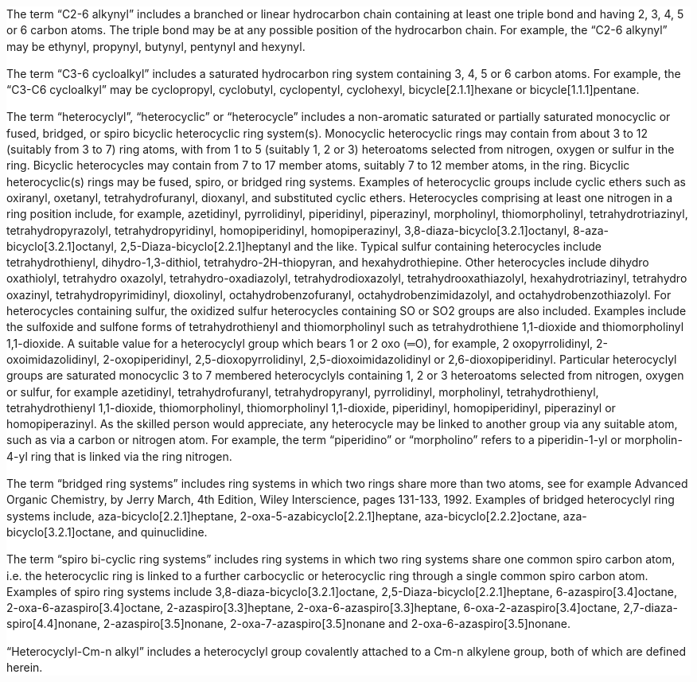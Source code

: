 The term “C2-6 alkynyl” includes a branched or linear hydrocarbon chain containing at least one triple bond and having 2, 3, 4, 5 or 6 carbon atoms. The triple bond may be at any possible position of the hydrocarbon chain. For example, the “C2-6 alkynyl” may be ethynyl, propynyl, butynyl, pentynyl and hexynyl.

The term “C3-6 cycloalkyl” includes a saturated hydrocarbon ring system containing 3, 4, 5 or 6 carbon atoms. For example, the “C3-C6 cycloalkyl” may be cyclopropyl, cyclobutyl, cyclopentyl, cyclohexyl, bicycle[2.1.1]hexane or bicycle[1.1.1]pentane.

The term “heterocyclyl”, “heterocyclic” or “heterocycle” includes a non-aromatic saturated or partially saturated monocyclic or fused, bridged, or spiro bicyclic heterocyclic ring system(s). Monocyclic heterocyclic rings may contain from about 3 to 12 (suitably from 3 to 7) ring atoms, with from 1 to 5 (suitably 1, 2 or 3) heteroatoms selected from nitrogen, oxygen or sulfur in the ring. Bicyclic heterocycles may contain from 7 to 17 member atoms, suitably 7 to 12 member atoms, in the ring. Bicyclic heterocyclic(s) rings may be fused, spiro, or bridged ring systems. Examples of heterocyclic groups include cyclic ethers such as oxiranyl, oxetanyl, tetrahydrofuranyl, dioxanyl, and substituted cyclic ethers. Heterocycles comprising at least one nitrogen in a ring position include, for example, azetidinyl, pyrrolidinyl, piperidinyl, piperazinyl, morpholinyl, thiomorpholinyl, tetrahydrotriazinyl, tetrahydropyrazolyl, tetrahydropyridinyl, homopiperidinyl, homopiperazinyl, 3,8-diaza-bicyclo[3.2.1]octanyl, 8-aza-bicyclo[3.2.1]octanyl, 2,5-Diaza-bicyclo[2.2.1]heptanyl and the like. Typical sulfur containing heterocycles include tetrahydrothienyl, dihydro-1,3-dithiol, tetrahydro-2H-thiopyran, and hexahydrothiepine. Other heterocycles include dihydro oxathiolyl, tetrahydro oxazolyl, tetrahydro-oxadiazolyl, tetrahydrodioxazolyl, tetrahydrooxathiazolyl, hexahydrotriazinyl, tetrahydro oxazinyl, tetrahydropyrimidinyl, dioxolinyl, octahydrobenzofuranyl, octahydrobenzimidazolyl, and octahydrobenzothiazolyl. For heterocycles containing sulfur, the oxidized sulfur heterocycles containing SO or SO2 groups are also included. Examples include the sulfoxide and sulfone forms of tetrahydrothienyl and thiomorpholinyl such as tetrahydrothiene 1,1-dioxide and thiomorpholinyl 1,1-dioxide. A suitable value for a heterocyclyl group which bears 1 or 2 oxo (═O), for example, 2 oxopyrrolidinyl, 2-oxoimidazolidinyl, 2-oxopiperidinyl, 2,5-dioxopyrrolidinyl, 2,5-dioxoimidazolidinyl or 2,6-dioxopiperidinyl. Particular heterocyclyl groups are saturated monocyclic 3 to 7 membered heterocyclyls containing 1, 2 or 3 heteroatoms selected from nitrogen, oxygen or sulfur, for example azetidinyl, tetrahydrofuranyl, tetrahydropyranyl, pyrrolidinyl, morpholinyl, tetrahydrothienyl, tetrahydrothienyl 1,1-dioxide, thiomorpholinyl, thiomorpholinyl 1,1-dioxide, piperidinyl, homopiperidinyl, piperazinyl or homopiperazinyl. As the skilled person would appreciate, any heterocycle may be linked to another group via any suitable atom, such as via a carbon or nitrogen atom. For example, the term “piperidino” or “morpholino” refers to a piperidin-1-yl or morpholin-4-yl ring that is linked via the ring nitrogen.

The term “bridged ring systems” includes ring systems in which two rings share more than two atoms, see for example Advanced Organic Chemistry, by Jerry March, 4th Edition, Wiley Interscience, pages 131-133, 1992. Examples of bridged heterocyclyl ring systems include, aza-bicyclo[2.2.1]heptane, 2-oxa-5-azabicyclo[2.2.1]heptane, aza-bicyclo[2.2.2]octane, aza-bicyclo[3.2.1]octane, and quinuclidine.

The term “spiro bi-cyclic ring systems” includes ring systems in which two ring systems share one common spiro carbon atom, i.e. the heterocyclic ring is linked to a further carbocyclic or heterocyclic ring through a single common spiro carbon atom. Examples of spiro ring systems include 3,8-diaza-bicyclo[3.2.1]octane, 2,5-Diaza-bicyclo[2.2.1]heptane, 6-azaspiro[3.4]octane, 2-oxa-6-azaspiro[3.4]octane, 2-azaspiro[3.3]heptane, 2-oxa-6-azaspiro[3.3]heptane, 6-oxa-2-azaspiro[3.4]octane, 2,7-diaza-spiro[4.4]nonane, 2-azaspiro[3.5]nonane, 2-oxa-7-azaspiro[3.5]nonane and 2-oxa-6-azaspiro[3.5]nonane.

“Heterocyclyl-Cm-n alkyl” includes a heterocyclyl group covalently attached to a Cm-n alkylene group, both of which are defined herein.
